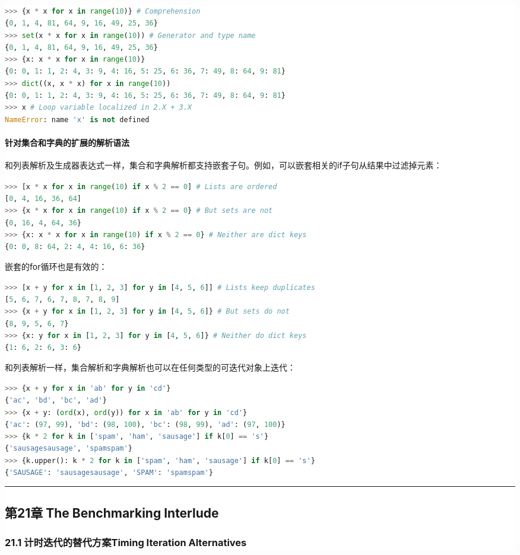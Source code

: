 ```python
>>> {x * x for x in range(10)} # Comprehension
{0, 1, 4, 81, 64, 9, 16, 49, 25, 36}
>>> set(x * x for x in range(10)) # Generator and type name
{0, 1, 4, 81, 64, 9, 16, 49, 25, 36}
>>> {x: x * x for x in range(10)}
{0: 0, 1: 1, 2: 4, 3: 9, 4: 16, 5: 25, 6: 36, 7: 49, 8: 64, 9: 81}
>>> dict((x, x * x) for x in range(10))
{0: 0, 1: 1, 2: 4, 3: 9, 4: 16, 5: 25, 6: 36, 7: 49, 8: 64, 9: 81}
>>> x # Loop variable localized in 2.X + 3.X
NameError: name 'x' is not defined
```



#### 针对集合和字典的扩展的解析语法

和列表解析及生成器表达式一样，集合和字典解析都支持嵌套子句。例如，可以嵌套相关的if子句从结果中过滤掉元素：

```python
>>> [x * x for x in range(10) if x % 2 == 0] # Lists are ordered
[0, 4, 16, 36, 64]
>>> {x * x for x in range(10) if x % 2 == 0} # But sets are not
{0, 16, 4, 64, 36}
>>> {x: x * x for x in range(10) if x % 2 == 0} # Neither are dict keys
{0: 0, 8: 64, 2: 4, 4: 16, 6: 36}
```

嵌套的for循环也是有效的：

```python
>>> [x + y for x in [1, 2, 3] for y in [4, 5, 6]] # Lists keep duplicates
[5, 6, 7, 6, 7, 8, 7, 8, 9]
>>> {x + y for x in [1, 2, 3] for y in [4, 5, 6]} # But sets do not
{8, 9, 5, 6, 7}
>>> {x: y for x in [1, 2, 3] for y in [4, 5, 6]} # Neither do dict keys
{1: 6, 2: 6, 3: 6}
```

和列表解析一样，集合解析和字典解析也可以在任何类型的可迭代对象上迭代：

```python
>>> {x + y for x in 'ab' for y in 'cd'}
{'ac', 'bd', 'bc', 'ad'}
>>> {x + y: (ord(x), ord(y)) for x in 'ab' for y in 'cd'}
{'ac': (97, 99), 'bd': (98, 100), 'bc': (98, 99), 'ad': (97, 100)}
>>> {k * 2 for k in ['spam', 'ham', 'sausage'] if k[0] == 's'}
{'sausagesausage', 'spamspam'}
>>> {k.upper(): k * 2 for k in ['spam', 'ham', 'sausage'] if k[0] == 's'}
{'SAUSAGE': 'sausagesausage', 'SPAM': 'spamspam'}
```



---


## 第21章 The Benchmarking Interlude
### 21.1 计时迭代的替代方案Timing Iteration Alternatives
